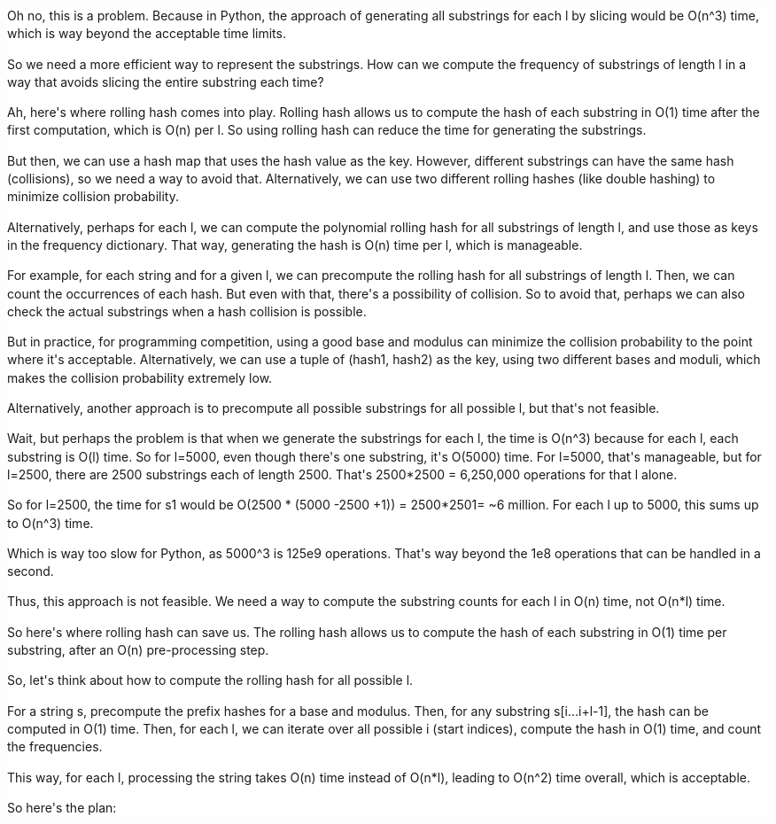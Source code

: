 Oh no, this is a problem. Because in Python, the approach of generating all substrings for each l by slicing would be O(n^3) time, which is way beyond the acceptable time limits.

So we need a more efficient way to represent the substrings. How can we compute the frequency of substrings of length l in a way that avoids slicing the entire substring each time?

Ah, here's where rolling hash comes into play. Rolling hash allows us to compute the hash of each substring in O(1) time after the first computation, which is O(n) per l. So using rolling hash can reduce the time for generating the substrings.

But then, we can use a hash map that uses the hash value as the key. However, different substrings can have the same hash (collisions), so we need a way to avoid that. Alternatively, we can use two different rolling hashes (like double hashing) to minimize collision probability.

Alternatively, perhaps for each l, we can compute the polynomial rolling hash for all substrings of length l, and use those as keys in the frequency dictionary. That way, generating the hash is O(n) time per l, which is manageable.

For example, for each string and for a given l, we can precompute the rolling hash for all substrings of length l. Then, we can count the occurrences of each hash. But even with that, there's a possibility of collision. So to avoid that, perhaps we can also check the actual substrings when a hash collision is possible.

But in practice, for programming competition, using a good base and modulus can minimize the collision probability to the point where it's acceptable. Alternatively, we can use a tuple of (hash1, hash2) as the key, using two different bases and moduli, which makes the collision probability extremely low.

Alternatively, another approach is to precompute all possible substrings for all possible l, but that's not feasible.

Wait, but perhaps the problem is that when we generate the substrings for each l, the time is O(n^3) because for each l, each substring is O(l) time. So for l=5000, even though there's one substring, it's O(5000) time. For l=5000, that's manageable, but for l=2500, there are 2500 substrings each of length 2500. That's 2500*2500 = 6,250,000 operations for that l alone.

So for l=2500, the time for s1 would be O(2500 * (5000 -2500 +1)) = 2500*2501= ~6 million. For each l up to 5000, this sums up to O(n^3) time.

Which is way too slow for Python, as 5000^3 is 125e9 operations. That's way beyond the 1e8 operations that can be handled in a second.

Thus, this approach is not feasible. We need a way to compute the substring counts for each l in O(n) time, not O(n*l) time.

So here's where rolling hash can save us. The rolling hash allows us to compute the hash of each substring in O(1) time per substring, after an O(n) pre-processing step.

So, let's think about how to compute the rolling hash for all possible l.

For a string s, precompute the prefix hashes for a base and modulus. Then, for any substring s[i...i+l-1], the hash can be computed in O(1) time. Then, for each l, we can iterate over all possible i (start indices), compute the hash in O(1) time, and count the frequencies.

This way, for each l, processing the string takes O(n) time instead of O(n*l), leading to O(n^2) time overall, which is acceptable.

So here's the plan:
